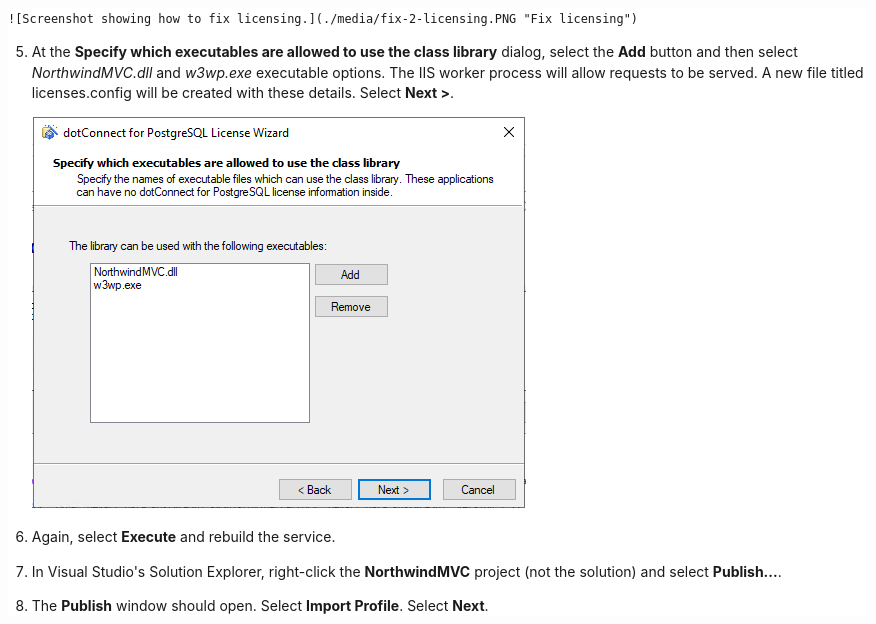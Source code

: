     ![Screenshot showing how to fix licensing.](./media/fix-2-licensing.PNG "Fix licensing")

5. At the **Specify which executables are allowed to use the class library** dialog, select the **Add** button and then select *NorthwindMVC.dll* and *w3wp.exe* executable options. The IIS worker process will allow requests to be served. A new file titled licenses.config will be created with these details. Select **Next >**.

    ![Screenshot showing choosing the right executables.](./media/dll-and-exe.PNG "Specify which executables")

6. Again, select **Execute** and rebuild the service.

7. In Visual Studio's Solution Explorer, right-click the **NorthwindMVC** project (not the solution) and select **Publish...**.

8. The **Publish** window should open. Select **Import Profile**. Select **Next**.
